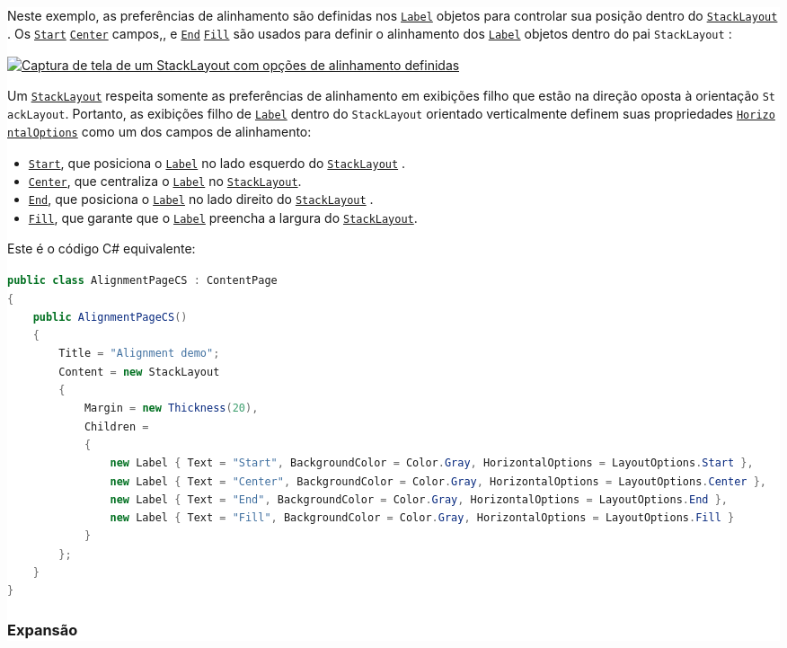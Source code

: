 Neste exemplo, as preferências de alinhamento são definidas nos [`Label`](xref:Xamarin.Forms.Label) objetos para controlar sua posição dentro do [`StackLayout`](xref:Xamarin.Forms.StackLayout) . Os [`Start`](xref:Xamarin.Forms.LayoutOptions.Start) [`Center`](xref:Xamarin.Forms.LayoutOptions.Center) campos,, e [`End`](xref:Xamarin.Forms.LayoutOptions.End) [`Fill`](xref:Xamarin.Forms.LayoutOptions.Fill) são usados para definir o alinhamento dos [`Label`](xref:Xamarin.Forms.Label) objetos dentro do pai `StackLayout` :

[![Captura de tela de um StackLayout com opções de alinhamento definidas](stacklayout-images/alignment.png "StackLayout com opções de alinhamento")](stacklayout-images/alignment-large.png#lightbox "StackLayout com opções de alinhamento")

Um [`StackLayout`](xref:Xamarin.Forms.StackLayout) respeita somente as preferências de alinhamento em exibições filho que estão na direção oposta à orientação `StackLayout`. Portanto, as exibições filho de [`Label`](xref:Xamarin.Forms.Label) dentro do `StackLayout` orientado verticalmente definem suas propriedades [`HorizontalOptions`](xref:Xamarin.Forms.View.HorizontalOptions) como um dos campos de alinhamento:

- [`Start`](xref:Xamarin.Forms.LayoutOptions.Start), que posiciona o [`Label`](xref:Xamarin.Forms.Label) no lado esquerdo do [`StackLayout`](xref:Xamarin.Forms.StackLayout) .
- [`Center`](xref:Xamarin.Forms.LayoutOptions.Center), que centraliza o [`Label`](xref:Xamarin.Forms.Label) no [`StackLayout`](xref:Xamarin.Forms.StackLayout).
- [`End`](xref:Xamarin.Forms.LayoutOptions.End), que posiciona o [`Label`](xref:Xamarin.Forms.Label) no lado direito do [`StackLayout`](xref:Xamarin.Forms.StackLayout) .
- [`Fill`](xref:Xamarin.Forms.LayoutOptions.Fill), que garante que o [`Label`](xref:Xamarin.Forms.Label) preencha a largura do [`StackLayout`](xref:Xamarin.Forms.StackLayout).

Este é o código C# equivalente:

```csharp
public class AlignmentPageCS : ContentPage
{
    public AlignmentPageCS()
    {
        Title = "Alignment demo";
        Content = new StackLayout
        {
            Margin = new Thickness(20),
            Children =
            {
                new Label { Text = "Start", BackgroundColor = Color.Gray, HorizontalOptions = LayoutOptions.Start },
                new Label { Text = "Center", BackgroundColor = Color.Gray, HorizontalOptions = LayoutOptions.Center },
                new Label { Text = "End", BackgroundColor = Color.Gray, HorizontalOptions = LayoutOptions.End },
                new Label { Text = "Fill", BackgroundColor = Color.Gray, HorizontalOptions = LayoutOptions.Fill }
            }
        };
    }
}
```

### <a name="expansion"></a>Expansão
